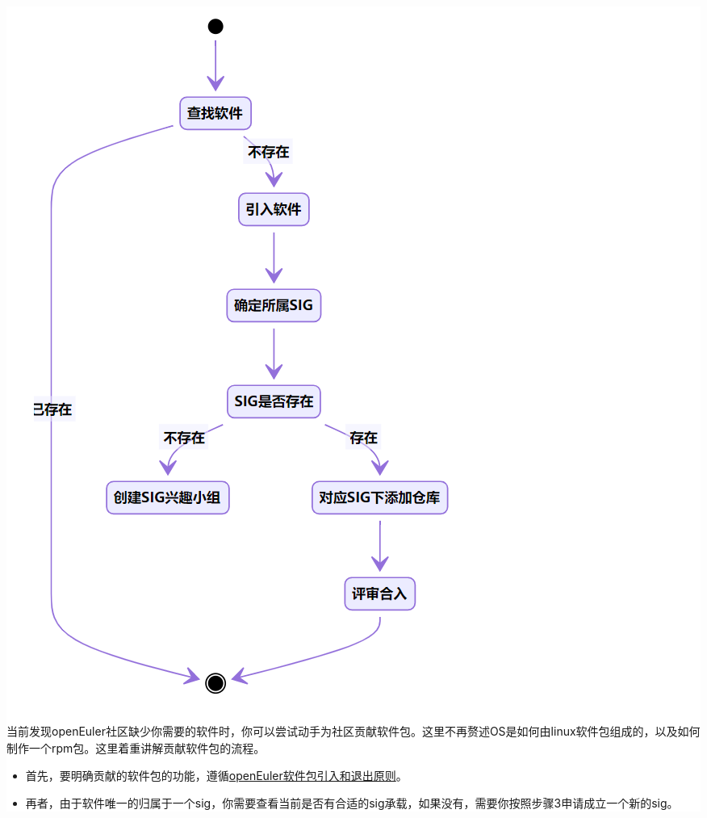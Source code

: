 ![image-20200611162225682](./openEuler-traval.assets/image-20200611162225682.png)

当前发现openEuler社区缺少你需要的软件时，你可以尝试动手为社区贡献软件包。这里不再赘述OS是如何由linux软件包组成的，以及如何制作一个rpm包。这里着重讲解贡献软件包的流程。

- 首先，要明确贡献的软件包的功能，遵循[openEuler软件包引入和退出原则](https://gitee.com/openeuler/community/blob/master/zh/technical-committee/governance/software-management.md)。

- 再者，由于软件唯一的归属于一个sig，你需要查看当前是否有合适的sig承载，如果没有，需要你按照步骤3申请成立一个新的sig。
